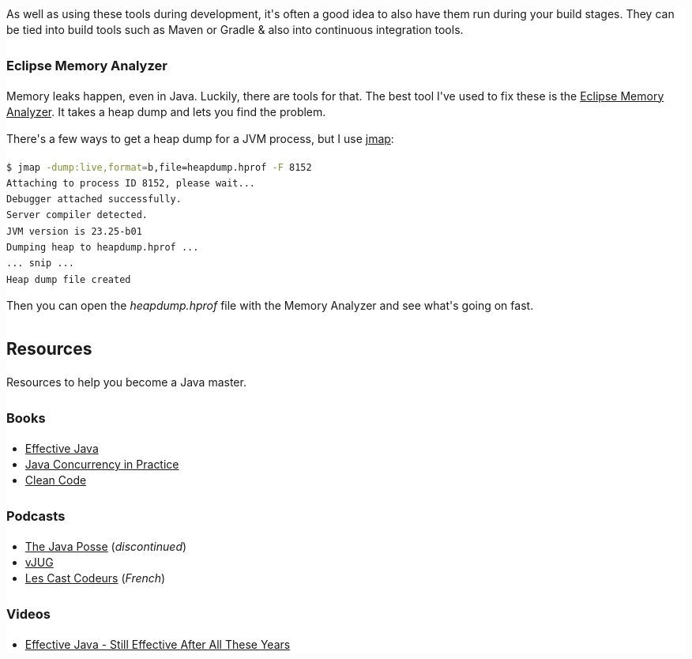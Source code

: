 As well as using these tools during development, it's often a good idea to also have them run during your build stages. They can be tied into build tools such as Maven or Gradle & also into continuous integration tools.

### Eclipse Memory Analyzer

Memory leaks happen, even in Java. Luckily, there are tools for that. The best
tool I've used to fix these is the [Eclipse Memory Analyzer][mat]. It takes a
heap dump and lets you find the problem.

There's a few ways to get a heap dump for a JVM process, but I use
[jmap][jmap]:

```bash
$ jmap -dump:live,format=b,file=heapdump.hprof -F 8152
Attaching to process ID 8152, please wait...
Debugger attached successfully.
Server compiler detected.
JVM version is 23.25-b01
Dumping heap to heapdump.hprof ...
... snip ...
Heap dump file created
```

Then you can open the *heapdump.hprof* file with the Memory Analyzer and see
what's going on fast.

## Resources

Resources to help you become a Java master.

### Books

* [Effective Java](http://www.amazon.com/Effective-Java-Edition-Joshua-Bloch/dp/0321356683)
* [Java Concurrency in Practice](http://www.amazon.com/Java-Concurrency-Practice-Brian-Goetz/dp/032134960)
* [Clean Code](http://www.amazon.com/Clean-Code-Handbook-Software-Craftsmanship/dp/0132350882/)

### Podcasts

* [The Java Posse](http://www.javaposse.com/) (*discontinued*)
* [vJUG](http://virtualjug.com/)
* [Les Cast Codeurs](https://lescastcodeurs.com/) (*French*)

### Videos

* [Effective Java - Still Effective After All These Years](https://www.youtube.com/watch?v=V1vQf4qyMXg)

[immutablemap]: http://docs.guava-libraries.googlecode.com/git/javadoc/com/google/common/collect/ImmutableMap.html
[immutablelist]: http://docs.guava-libraries.googlecode.com/git/javadoc/com/google/common/collect/ImmutableList.html
[immutableset]: http://docs.guava-libraries.googlecode.com/git/javadoc/com/google/common/collect/ImmutableSet.html
[depconverge]: https://maven.apache.org/enforcer/enforcer-rules/dependencyConvergence.html
[copydir]: http://commons.apache.org/proper/commons-io/javadocs/api-release/org/apache/commons/io/FileUtils.html#copyDirectory(java.io.File,%20java.io.File)
[writestring]: http://commons.apache.org/proper/commons-io/javadocs/api-release/org/apache/commons/io/FileUtils.html#writeStringToFile(java.io.File,%20java.lang.String)
[readlines]: http://commons.apache.org/proper/commons-io/javadocs/api-release/org/apache/commons/io/IOUtils.html#readLines(java.io.InputStream)
[guava]: https://github.com/google/guava
[cachebuilder]: http://docs.guava-libraries.googlecode.com/git-history/release/javadoc/com/google/common/cache/CacheBuilder.html
[immutablesorted]: http://docs.guava-libraries.googlecode.com/git-history/release/javadoc/com/google/common/collect/ImmutableSortedMultiset.html
[uninterrupt]: http://docs.guava-libraries.googlecode.com/git-history/release/javadoc/com/google/common/util/concurrent/Uninterruptibles.html
[lists]: http://docs.guava-libraries.googlecode.com/git-history/release/javadoc/com/google/common/collect/Lists.html
[maps]: http://docs.guava-libraries.googlecode.com/git-history/release/javadoc/com/google/common/collect/Maps.html
[sets]: http://docs.guava-libraries.googlecode.com/git-history/release/javadoc/com/google/common/collect/Sets.html
[collections2]: http://docs.guava-libraries.googlecode.com/git-history/release/javadoc/com/google/common/collect/Collections2.html
[rootpom]: https://gist.github.com/cxxr/10787344
[mavenexample]: http://books.sonatype.com/mvnex-book/reference/index.html
[jenkins]: http://jenkins-ci.org/
[travis]: https://travis-ci.org/
[cobertura]: http://cobertura.github.io/cobertura/
[coberturamaven]: http://mojo.codehaus.org/cobertura-maven-plugin/usage.html
[nexus]: http://www.sonatype.com/nexus
[artifactory]: http://www.jfrog.com/
[mavenrepo]: http://stackoverflow.com/questions/364775/should-we-use-nexus-or-artifactory-for-a-maven-repo
[artifactorymirror]: http://www.jfrog.com/confluence/display/RTF/Configuring+Artifacts+Resolution
[gson]: https://code.google.com/p/google-gson/
[gsonguide]: https://sites.google.com/site/gson/gson-user-guide
[joda]: http://www.joda.org/joda-time/
[lombokguide]: http://jnb.ociweb.com/jnb/jnbJan2010.html
[play]: http://www.playframework.com/
[chef]: http://www.getchef.com/chef/
[puppet]: http://puppetlabs.com/
[ansible]: http://www.ansible.com/home
[squadron]: http://www.gosquadron.com
[googlestyle]: http://google.github.io/styleguide/javaguide.html
[googlepractices]: http://google.github.io/styleguide/javaguide.html#s6-programming-practices
[di]: http://en.wikipedia.org/wiki/Dependency_injection
[spring]: http://projects.spring.io/spring-framework/
[springso]: http://programmers.stackexchange.com/questions/92393/what-does-the-spring-framework-do-should-i-use-it-why-or-why-not
[java8]: http://www.java8.org/
[javastream]: http://blog.hartveld.com/2013/03/jdk-8-33-stream-api.html
[slf4j]: http://www.slf4j.org/
[slf4jmanual]: http://www.slf4j.org/manual.html
[junit]: http://junit.org/
[junitparam]: https://github.com/junit-team/junit/wiki/Parameterized-tests
[junitrules]: https://github.com/junit-team/junit/wiki/Rules
[junittheories]: https://github.com/junit-team/junit/wiki/Theories
[junitassume]: https://github.com/junit-team/junit/wiki/Assumptions-with-assume
[jmock]: http://jmock.org/
[junitfixture]: https://github.com/junit-team/junit/wiki/Test-fixtures
[initializingbean]: http://docs.spring.io/spring/docs/3.2.6.RELEASE/javadoc-api/org/springframework/beans/factory/InitializingBean.html
[apachecommons]: http://commons.apache.org/
[lombok]: http://projectlombok.org/
[javatuples]: http://www.javatuples.org/
[dontbean]: http://www.javapractices.com/topic/TopicAction.do?Id=84
[nullable]: http://code.google.com/p/google-guice/wiki/UseNullable
[optional]: http://www.oracle.com/technetwork/articles/java/java8-optional-2175753.html
[jdbc]: http://docs.spring.io/spring/docs/4.0.3.RELEASE/javadoc-api/org/springframework/jdbc/core/JdbcTemplate.html

[jooq]: http://www.jooq.org/
[dao]: http://www.javapractices.com/topic/TopicAction.do?Id=66
[gradle]: http://www.gradle.org/
[intellij]: http://www.jetbrains.com/idea/
[intellijexample]: http://i.imgur.com/92ztcCd.png
[chronon]: http://blog.jetbrains.com/idea/2014/03/try-chronon-debugger-with-intellij-idea-13-1-eap/
[eclipse]: https://www.eclipse.org/
[dagger]: http://square.github.io/dagger/
[guice]: https://code.google.com/p/google-guice/
[netbeans]: https://netbeans.org/
[mat]: http://www.eclipse.org/mat/
[jmap]: http://docs.oracle.com/javase/7/docs/technotes/tools/share/jmap.html
[jrebel]: http://zeroturnaround.com/software/jrebel/
[taint]: http://en.wikipedia.org/wiki/Taint_checking
[checker]: http://types.cs.washington.edu/checker-framework/
[customchecker]: http://types.cs.washington.edu/checker-framework/tutorial/webpages/encryption-checker-cmd.html
[builderex]: http://jlordiales.me/2012/12/13/the-builder-pattern-in-practice/
[javadocex]: http://docs.guava-libraries.googlecode.com/git-history/release/javadoc/com/google/common/collect/ImmutableMap.Builder.html
[dropwizard]: https://dropwizard.github.io/dropwizard/
[jersey]: https://jersey.java.net/
[springboot]: http://projects.spring.io/spring-boot/
[spark]: http://www.sparkjava.com/
[assertj]: http://joel-costigliola.github.io/assertj/index.html
[jaxrs]: http://en.wikipedia.org/wiki/Java_API_for_RESTful_Web_Services
[playdoc]: http://www.playframework.com/documentation/2.3.x/Anatomy
[java8datetime]: http://www.oracle.com/technetwork/articles/java/jf14-date-time-2125367.html
[checkedex]: http://docs.oracle.com/javase/7/docs/api/java/lang/Exception.html